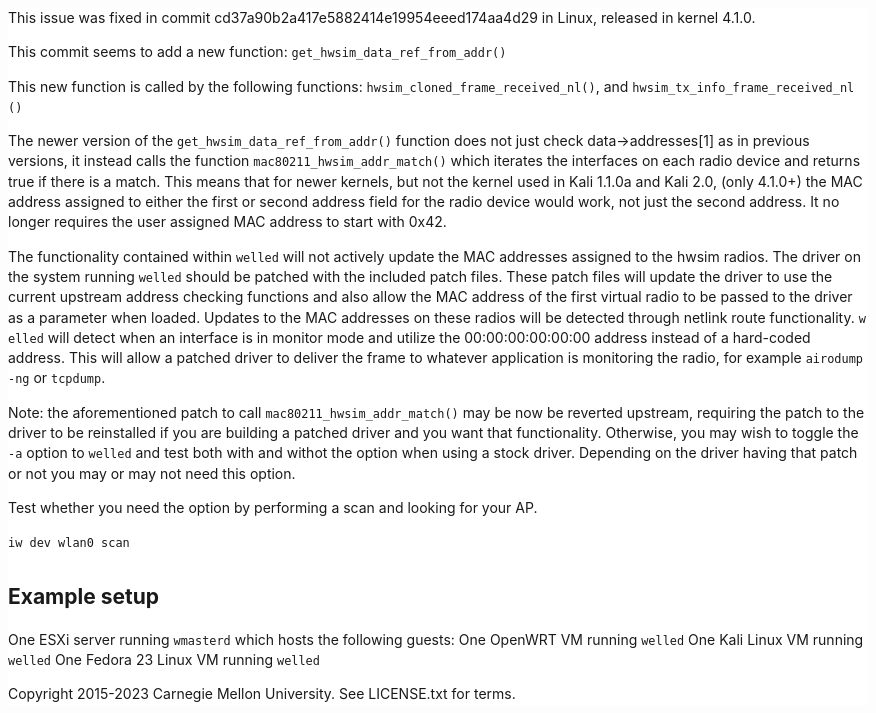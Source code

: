 This issue was fixed in commit cd37a90b2a417e5882414e19954eeed174aa4d29
in Linux, released in kernel 4.1.0.

This commit seems to add a new function:
`get_hwsim_data_ref_from_addr()`

This new function is called by the following functions:
`hwsim_cloned_frame_received_nl()`, and `hwsim_tx_info_frame_received_nl()`

The newer version of the `get_hwsim_data_ref_from_addr()` function does not just
check data->addresses[1] as in previous versions, it instead  calls the function
`mac80211_hwsim_addr_match()` which iterates the interfaces on each radio device
and returns true if there is a match. This means that for newer kernels, but not
the kernel used in Kali 1.1.0a and Kali 2.0, (only 4.1.0+) the MAC address
assigned to either the first or second address field for the radio device would
work, not just the second address. It no longer requires the user assigned MAC
address to start with 0x42.

The functionality contained within `welled` will not actively update the MAC
addresses assigned to the hwsim radios. The driver on the system running 
`welled` should be patched with the included patch files. These patch files will
update the driver to use the current upstream address checking functions and
also allow the MAC address of the first virtual radio to be passed to the driver
as a parameter when loaded. Updates to the MAC addresses on these radios will
be detected through netlink route functionality. `welled` will detect when an
interface is in monitor mode and utilize the 00:00:00:00:00:00 address instead
of a hard-coded address. This will allow a patched driver to deliver the frame
to whatever application is monitoring the radio, for example `airodump-ng` or
`tcpdump`.

Note: the aforementioned patch to call `mac80211_hwsim_addr_match()` may be now
be reverted upstream, requiring the patch to the driver to be reinstalled if you
are building a patched driver and you want that functionality. Otherwise, you
may wish to toggle the `-a` option to `welled` and test both with and withot the
option when using a stock driver. Depending on the driver having that patch or
not you may or may not need this option.

Test whether you need the option by performing a scan and looking for your AP.
```
iw dev wlan0 scan
```

## Example setup

One ESXi server running `wmasterd` which hosts the following guests:
One OpenWRT VM running `welled`
One Kali Linux VM running `welled`
One Fedora 23 Linux VM running `welled`


Copyright 2015-2023 Carnegie Mellon University. See LICENSE.txt for terms.

